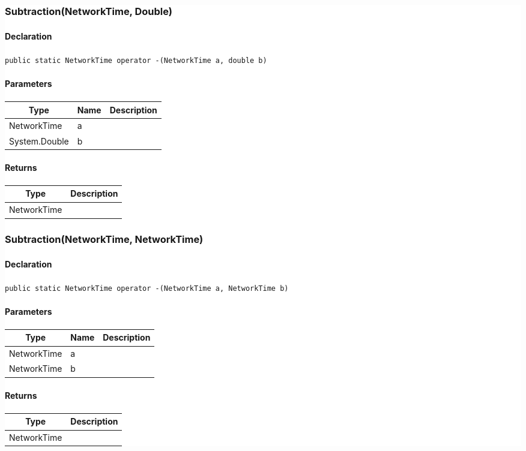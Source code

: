 ### Subtraction(NetworkTime, Double)

<div class="markdown level1 summary">

</div>

<div class="markdown level1 conceptual">

</div>

#### Declaration

``` lang-csharp
public static NetworkTime operator -(NetworkTime a, double b)
```

#### Parameters

| Type          | Name | Description |
|---------------|------|-------------|
| NetworkTime   | a    |             |
| System.Double | b    |             |

#### Returns

| Type        | Description |
|-------------|-------------|
| NetworkTime |             |

### Subtraction(NetworkTime, NetworkTime)

<div class="markdown level1 summary">

</div>

<div class="markdown level1 conceptual">

</div>

#### Declaration

``` lang-csharp
public static NetworkTime operator -(NetworkTime a, NetworkTime b)
```

#### Parameters

| Type        | Name | Description |
|-------------|------|-------------|
| NetworkTime | a    |             |
| NetworkTime | b    |             |

#### Returns

| Type        | Description |
|-------------|-------------|
| NetworkTime |             |
